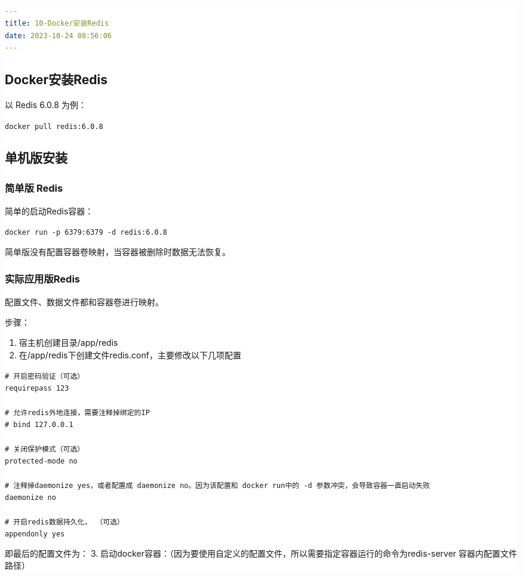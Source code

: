 ```yaml
---
title: 10-Docker安装Redis
date: 2023-10-24 08:56:06
---
```


## Docker安装Redis

以 Redis 6.0.8 为例：

```Shell
docker pull redis:6.0.8
```

## 单机版安装

### 简单版 Redis

简单的启动Redis容器：

```Shell
docker run -p 6379:6379 -d redis:6.0.8
```

简单版没有配置容器卷映射，当容器被删除时数据无法恢复。

### 实际应用版Redis

配置文件、数据文件都和容器卷进行映射。

步骤：

1.  宿主机创建目录/app/redis
2.  在/app/redis下创建文件redis.conf，主要修改以下几项配置

```Shell
# 开启密码验证（可选）
requirepass 123

# 允许redis外地连接，需要注释掉绑定的IP
# bind 127.0.0.1

# 关闭保护模式（可选）
protected-mode no

# 注释掉daemonize yes，或者配置成 daemonize no。因为该配置和 docker run中的 -d 参数冲突，会导致容器一直启动失败
daemonize no

# 开启redis数据持久化， （可选）
appendonly yes
```

即最后的配置文件为：
3.  启动docker容器：（因为要使用自定义的配置文件，所以需要指定容器运行的命令为redis-server 容器内配置文件路径）
